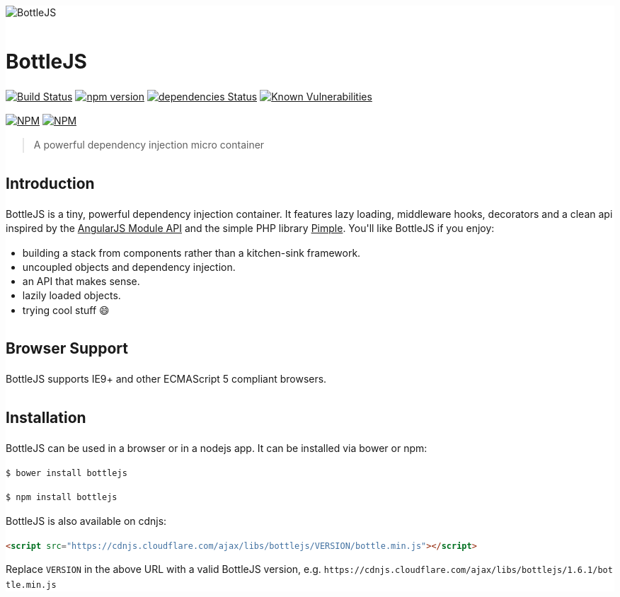 
![BottleJS](/bottle-logo.jpg)
# BottleJS

[![Build Status](https://travis-ci.org/young-steveo/bottlejs.svg?branch=master)](https://travis-ci.org/young-steveo/bottlejs)
[![npm version](https://badge.fury.io/js/bottlejs.svg)](https://badge.fury.io/js/bottlejs)
[![dependencies Status](https://david-dm.org/young-steveo/bottlejs/status.svg)](https://david-dm.org/young-steveo/bottlejs)
[![Known Vulnerabilities](https://snyk.io/test/github/young-steveo/bottlejs/badge.svg)](https://snyk.io/test/github/young-steveo/bottlejs)

[![NPM](https://nodei.co/npm/bottlejs.png?downloads=true&downloadRank=true)](https://nodei.co/npm/bottlejs/)
[![NPM](https://nodei.co/npm-dl/bottlejs.png?months=9&height=3)](https://nodei.co/npm/bottlejs/)

> A powerful dependency injection micro container

## Introduction

BottleJS is a tiny, powerful dependency injection container.  It features lazy loading, middleware hooks, decorators and a clean api inspired by the [AngularJS Module API](https://docs.angularjs.org/api/ng/type/angular.Module) and the simple PHP library [Pimple](http://pimple.sensiolabs.org/).  You'll like BottleJS if you enjoy:

* building a stack from components rather than a kitchen-sink framework.
* uncoupled objects and dependency injection.
* an API that makes sense.
* lazily loaded objects.
* trying cool stuff :smile:

## Browser Support

BottleJS supports IE9+ and other ECMAScript 5 compliant browsers.

## Installation

BottleJS can be used in a browser or in a nodejs app.  It can be installed via bower or npm:

```bash
$ bower install bottlejs
```

```bash
$ npm install bottlejs
```

BottleJS is also available on cdnjs:

```html
<script src="https://cdnjs.cloudflare.com/ajax/libs/bottlejs/VERSION/bottle.min.js"></script>
```
Replace `VERSION` in the above URL with a valid BottleJS version, e.g. `https://cdnjs.cloudflare.com/ajax/libs/bottlejs/1.6.1/bottle.min.js`
